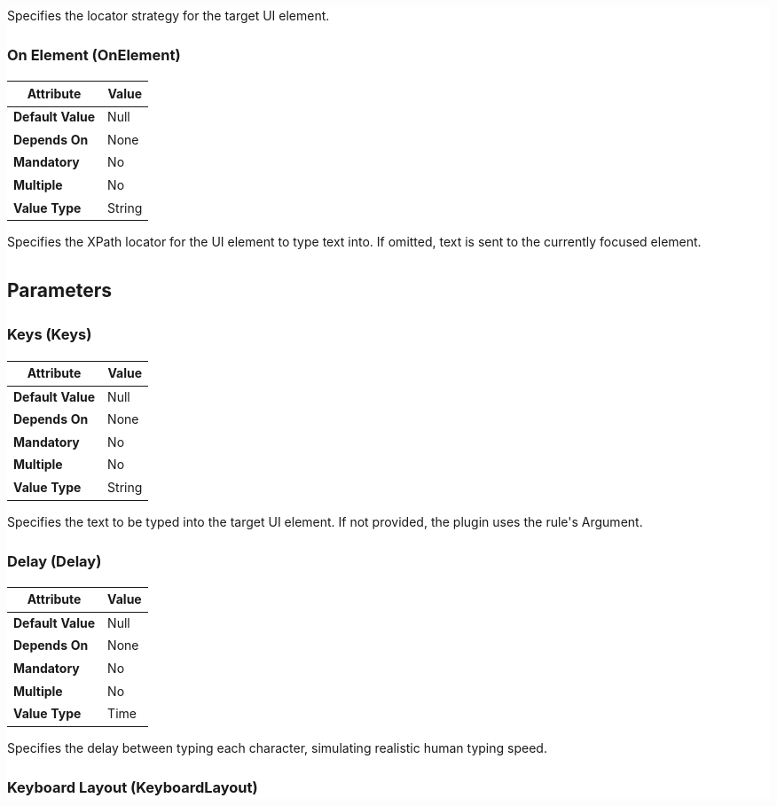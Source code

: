 Specifies the locator strategy for the target UI element.

### On Element (OnElement)

| Attribute         | Value             |
|-------------------|-------------------|
| **Default Value** | Null              |
| **Depends On**    | None              |
| **Mandatory**     | No                |
| **Multiple**      | No                |
| **Value Type**    | String            |

Specifies the XPath locator for the UI element to type text into. If omitted, text is sent to the currently focused element.

## Parameters

### Keys (Keys)

| Attribute         | Value             |
|-------------------|-------------------|
| **Default Value** | Null              |
| **Depends On**    | None              |
| **Mandatory**     | No                |
| **Multiple**      | No                |
| **Value Type**    | String            |

Specifies the text to be typed into the target UI element. If not provided, the plugin uses the rule's Argument.

### Delay (Delay)

| Attribute         | Value             |
|-------------------|-------------------|
| **Default Value** | Null              |
| **Depends On**    | None              |
| **Mandatory**     | No                |
| **Multiple**      | No                |
| **Value Type**    | Time|Number       |

Specifies the delay between typing each character, simulating realistic human typing speed.

### Keyboard Layout (KeyboardLayout)
